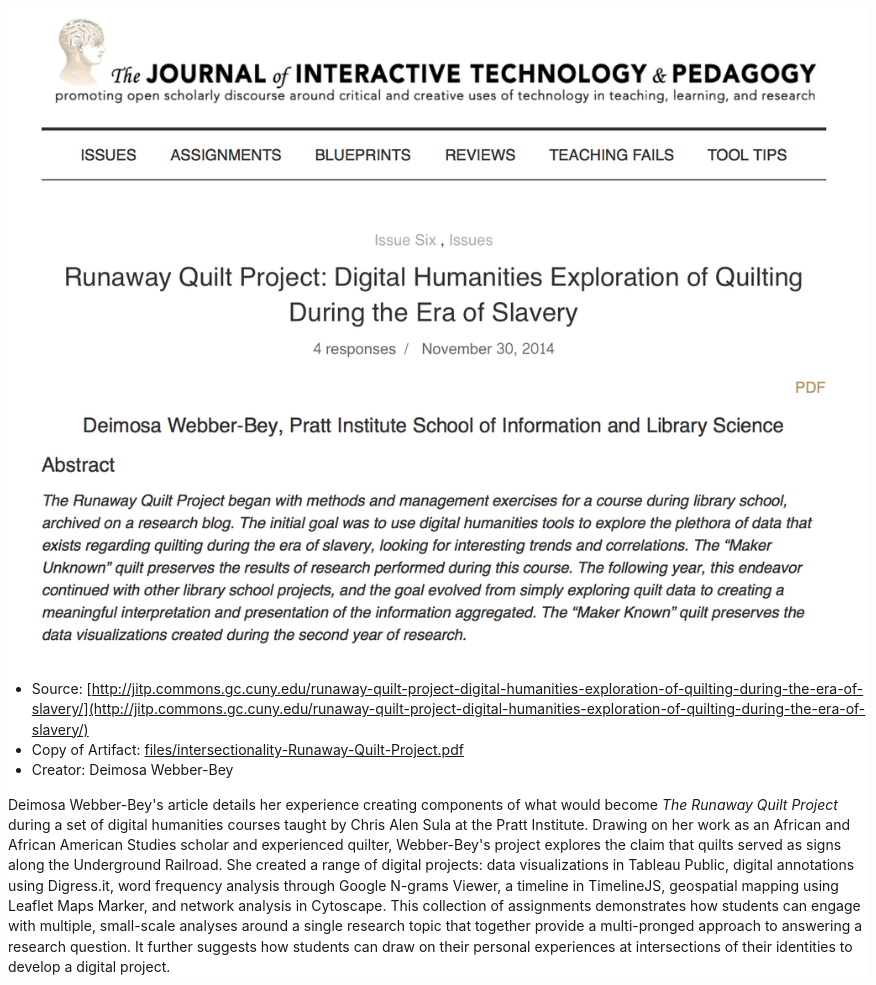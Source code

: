 ![screenshot](images/intersectionality-Runaway-Quilt-Project.png)

* Source: [http://jitp.commons.gc.cuny.edu/runaway-quilt-project-digital-humanities-exploration-of-quilting-during-the-era-of-slavery/](http://jitp.commons.gc.cuny.edu/runaway-quilt-project-digital-humanities-exploration-of-quilting-during-the-era-of-slavery/)
* Copy of Artifact: [files/intersectionality-Runaway-Quilt-Project.pdf](files/intersectionality-Runaway-Quilt-Project.pdf)
* Creator: Deimosa Webber-Bey 

Deimosa Webber-Bey's article details her experience creating components of what would become *The Runaway Quilt Project* during a set of digital humanities courses taught by Chris Alen Sula at the Pratt Institute. Drawing on her work as an African and African American Studies scholar and experienced quilter, Webber-Bey's project explores the claim that quilts served as signs along the Underground Railroad. She created a range of digital projects: data visualizations in Tableau Public, digital annotations using Digress.it, word frequency analysis through Google N-grams Viewer, a timeline in TimelineJS, geospatial mapping using Leaflet Maps Marker, and network analysis in Cytoscape. This collection of assignments demonstrates how students can engage with multiple, small-scale analyses around a single research topic that together provide a multi-pronged approach to answering a research question. It further suggests how students can draw on their personal experiences at intersections of their identities to develop a digital project. 
